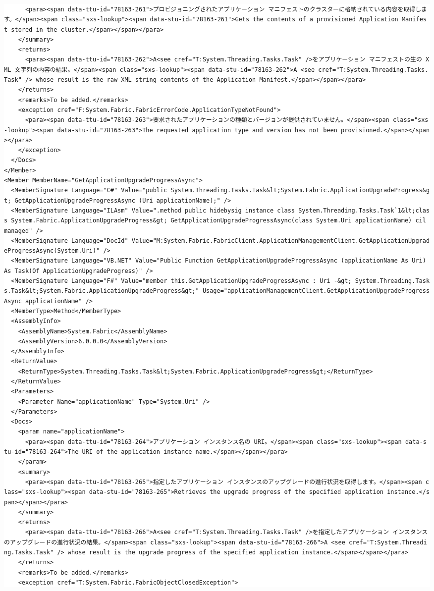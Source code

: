           <para><span data-ttu-id="78163-261">プロビジョニングされたアプリケーション マニフェストのクラスターに格納されている内容を取得します。</span><span class="sxs-lookup"><span data-stu-id="78163-261">Gets the contents of a provisioned Application Manifest stored in the cluster.</span></span></para>
        </summary>
        <returns>
          <para><span data-ttu-id="78163-262">A<see cref="T:System.Threading.Tasks.Task" />をアプリケーション マニフェストの生の XML 文字列の内容の結果。</span><span class="sxs-lookup"><span data-stu-id="78163-262">A <see cref="T:System.Threading.Tasks.Task" /> whose result is the raw XML string contents of the Application Manifest.</span></span></para>
        </returns>
        <remarks>To be added.</remarks>
        <exception cref="F:System.Fabric.FabricErrorCode.ApplicationTypeNotFound">
          <para><span data-ttu-id="78163-263">要求されたアプリケーションの種類とバージョンが提供されていません。</span><span class="sxs-lookup"><span data-stu-id="78163-263">The requested application type and version has not been provisioned.</span></span></para>
        </exception>
      </Docs>
    </Member>
    <Member MemberName="GetApplicationUpgradeProgressAsync">
      <MemberSignature Language="C#" Value="public System.Threading.Tasks.Task&lt;System.Fabric.ApplicationUpgradeProgress&gt; GetApplicationUpgradeProgressAsync (Uri applicationName);" />
      <MemberSignature Language="ILAsm" Value=".method public hidebysig instance class System.Threading.Tasks.Task`1&lt;class System.Fabric.ApplicationUpgradeProgress&gt; GetApplicationUpgradeProgressAsync(class System.Uri applicationName) cil managed" />
      <MemberSignature Language="DocId" Value="M:System.Fabric.FabricClient.ApplicationManagementClient.GetApplicationUpgradeProgressAsync(System.Uri)" />
      <MemberSignature Language="VB.NET" Value="Public Function GetApplicationUpgradeProgressAsync (applicationName As Uri) As Task(Of ApplicationUpgradeProgress)" />
      <MemberSignature Language="F#" Value="member this.GetApplicationUpgradeProgressAsync : Uri -&gt; System.Threading.Tasks.Task&lt;System.Fabric.ApplicationUpgradeProgress&gt;" Usage="applicationManagementClient.GetApplicationUpgradeProgressAsync applicationName" />
      <MemberType>Method</MemberType>
      <AssemblyInfo>
        <AssemblyName>System.Fabric</AssemblyName>
        <AssemblyVersion>6.0.0.0</AssemblyVersion>
      </AssemblyInfo>
      <ReturnValue>
        <ReturnType>System.Threading.Tasks.Task&lt;System.Fabric.ApplicationUpgradeProgress&gt;</ReturnType>
      </ReturnValue>
      <Parameters>
        <Parameter Name="applicationName" Type="System.Uri" />
      </Parameters>
      <Docs>
        <param name="applicationName">
          <para><span data-ttu-id="78163-264">アプリケーション インスタンス名の URI。</span><span class="sxs-lookup"><span data-stu-id="78163-264">The URI of the application instance name.</span></span></para>
        </param>
        <summary>
          <para><span data-ttu-id="78163-265">指定したアプリケーション インスタンスのアップグレードの進行状況を取得します。</span><span class="sxs-lookup"><span data-stu-id="78163-265">Retrieves the upgrade progress of the specified application instance.</span></span></para>
        </summary>
        <returns>
          <para><span data-ttu-id="78163-266">A<see cref="T:System.Threading.Tasks.Task" />を指定したアプリケーション インスタンスのアップグレードの進行状況の結果。</span><span class="sxs-lookup"><span data-stu-id="78163-266">A <see cref="T:System.Threading.Tasks.Task" /> whose result is the upgrade progress of the specified application instance.</span></span></para>
        </returns>
        <remarks>To be added.</remarks>
        <exception cref="T:System.Fabric.FabricObjectClosedException">
